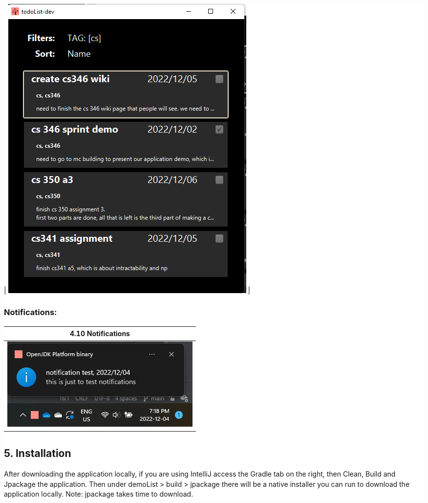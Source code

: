 | ![img.png](ReadMeImages/FilterAndSort.png)  |


### Notifications:
| 4.10 Notifications                          |
|:-------------------------------------------:|
| ![img.png](ReadMeImages/Notifications.png)  |

## 5. Installation
After downloading the application locally, if you are using IntelliJ access the Gradle tab on the right, then Clean, 
Build and Jpackage the application. Then under demoList > build > jpackage there will be a native installer you can run 
to download the application locally. Note: jpackage takes time to download.

